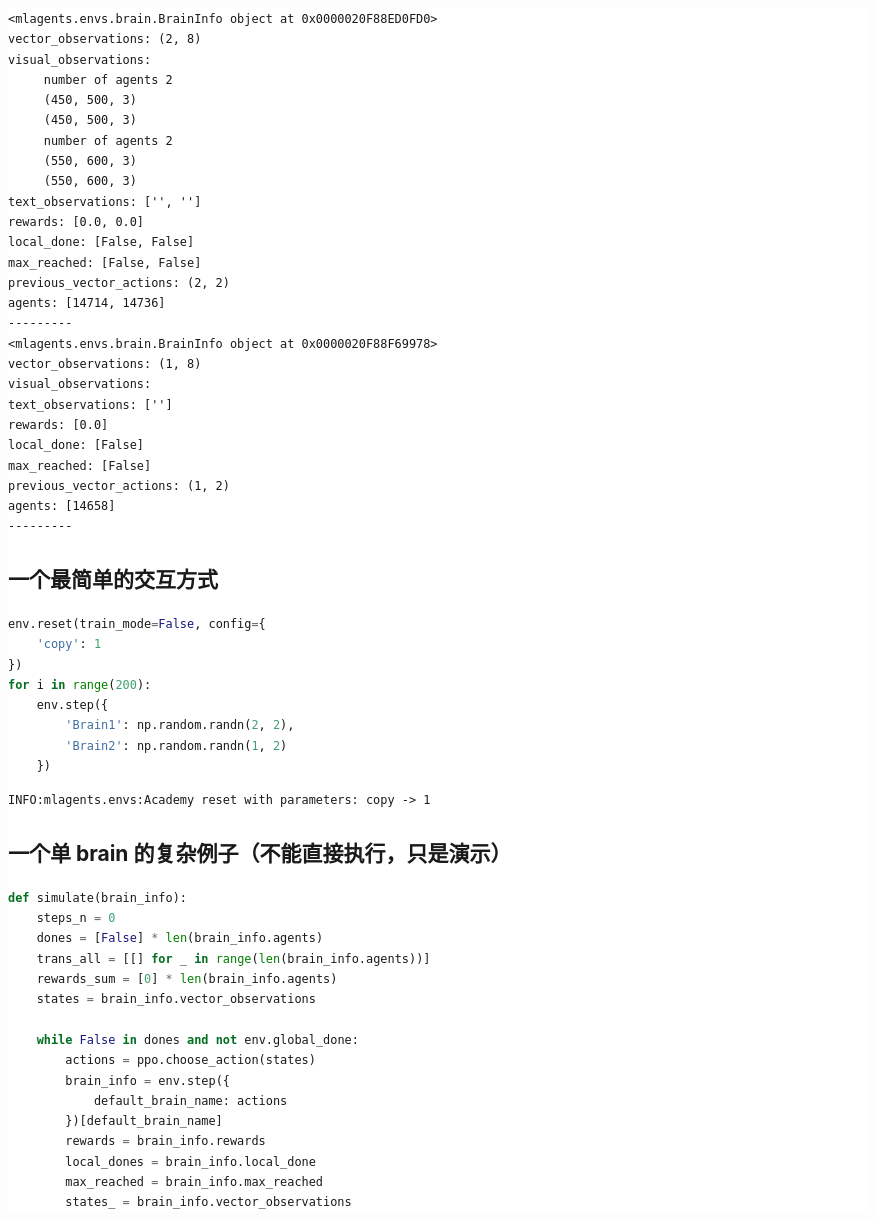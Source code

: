     <mlagents.envs.brain.BrainInfo object at 0x0000020F88ED0FD0>
    vector_observations: (2, 8)
    visual_observations: 
    	 number of agents 2
    	 (450, 500, 3)
    	 (450, 500, 3)
    	 number of agents 2
    	 (550, 600, 3)
    	 (550, 600, 3)
    text_observations: ['', '']
    rewards: [0.0, 0.0]
    local_done: [False, False]
    max_reached: [False, False]
    previous_vector_actions: (2, 2)
    agents: [14714, 14736]
    ---------
    <mlagents.envs.brain.BrainInfo object at 0x0000020F88F69978>
    vector_observations: (1, 8)
    visual_observations: 
    text_observations: ['']
    rewards: [0.0]
    local_done: [False]
    max_reached: [False]
    previous_vector_actions: (1, 2)
    agents: [14658]
    ---------


## 一个最简单的交互方式


```python
env.reset(train_mode=False, config={
    'copy': 1
})
for i in range(200):
    env.step({
        'Brain1': np.random.randn(2, 2),
        'Brain2': np.random.randn(1, 2)
    })
```

    INFO:mlagents.envs:Academy reset with parameters: copy -> 1


## 一个单 brain 的复杂例子（不能直接执行，只是演示）


```python
def simulate(brain_info):
    steps_n = 0
    dones = [False] * len(brain_info.agents)
    trans_all = [[] for _ in range(len(brain_info.agents))]
    rewards_sum = [0] * len(brain_info.agents)
    states = brain_info.vector_observations

    while False in dones and not env.global_done:
        actions = ppo.choose_action(states)
        brain_info = env.step({
            default_brain_name: actions
        })[default_brain_name]
        rewards = brain_info.rewards
        local_dones = brain_info.local_done
        max_reached = brain_info.max_reached
        states_ = brain_info.vector_observations

```